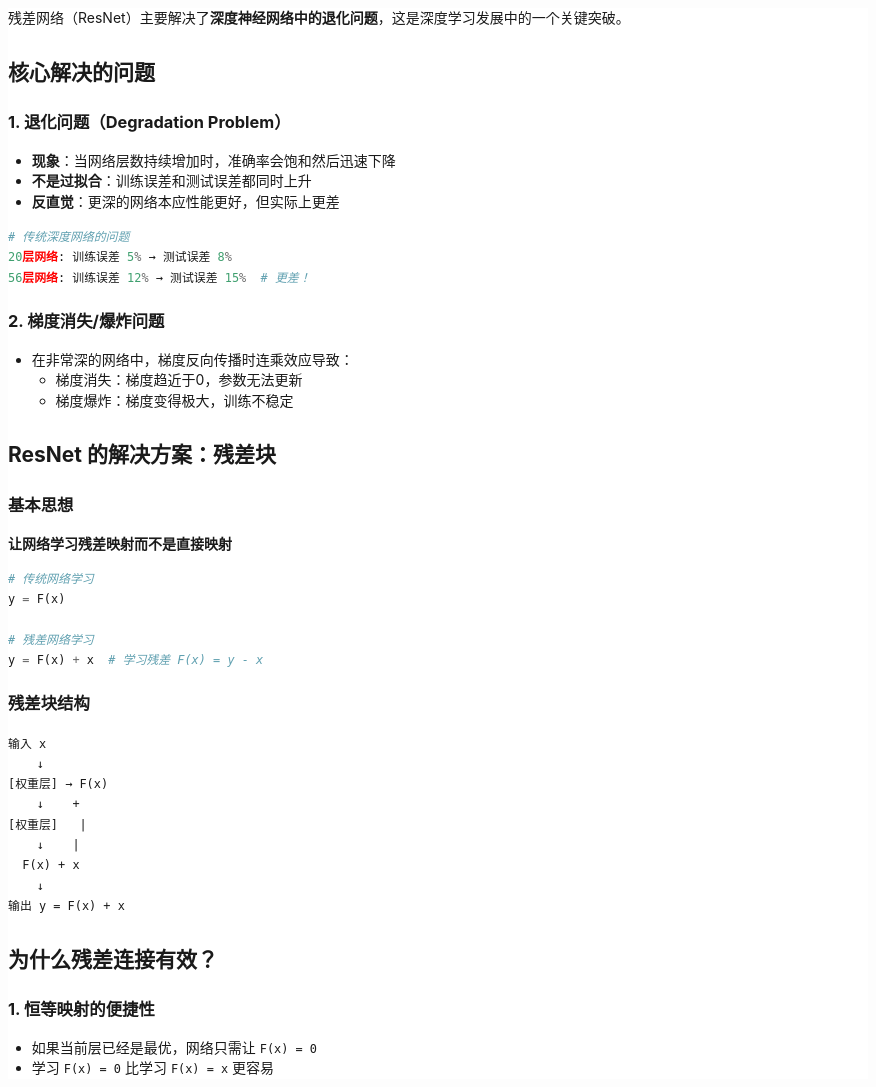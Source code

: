 残差网络（ResNet）主要解决了**深度神经网络中的退化问题**，这是深度学习发展中的一个关键突破。

## 核心解决的问题

### 1. **退化问题（Degradation Problem）**
- **现象**：当网络层数持续增加时，准确率会饱和然后迅速下降
- **不是过拟合**：训练误差和测试误差都同时上升
- **反直觉**：更深的网络本应性能更好，但实际上更差

```python
# 传统深度网络的问题
20层网络: 训练误差 5% → 测试误差 8%
56层网络: 训练误差 12% → 测试误差 15%  # 更差！
```

### 2. **梯度消失/爆炸问题**
- 在非常深的网络中，梯度反向传播时连乘效应导致：
  - 梯度消失：梯度趋近于0，参数无法更新
  - 梯度爆炸：梯度变得极大，训练不稳定

## ResNet 的解决方案：残差块

### 基本思想
**让网络学习残差映射而不是直接映射**

```python
# 传统网络学习
y = F(x)

# 残差网络学习  
y = F(x) + x  # 学习残差 F(x) = y - x
```

### 残差块结构
```
输入 x
    ↓
[权重层] → F(x)
    ↓    +
[权重层]   |
    ↓    |
  F(x) + x
    ↓
输出 y = F(x) + x
```

## 为什么残差连接有效？

### 1. **恒等映射的便捷性**
- 如果当前层已经是最优，网络只需让 `F(x) = 0`
- 学习 `F(x) = 0` 比学习 `F(x) = x` 更容易
